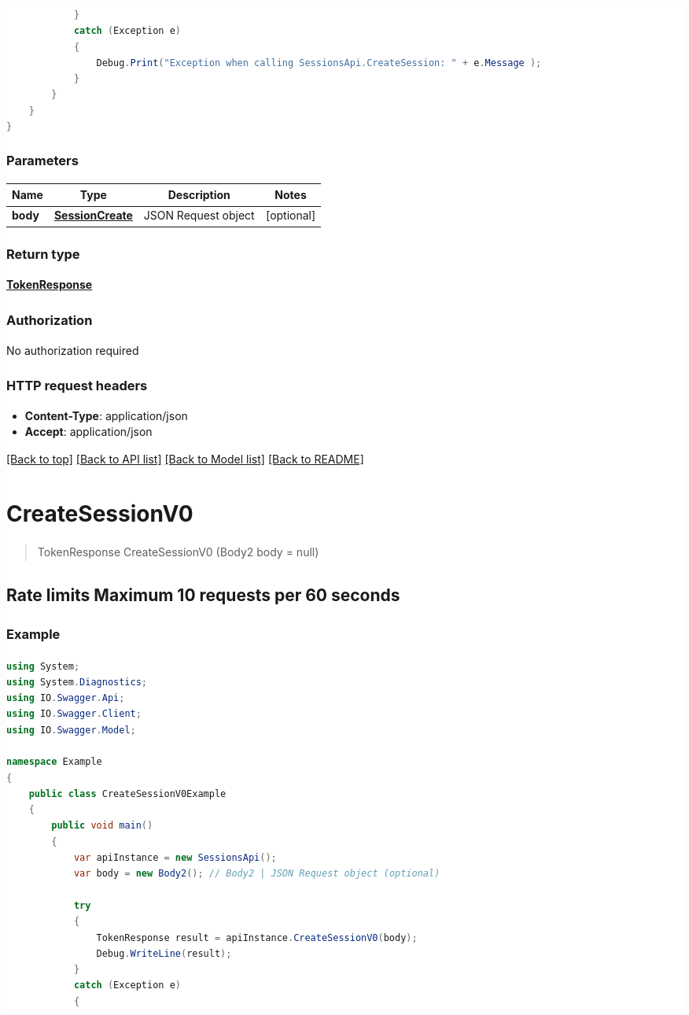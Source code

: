```csharp
            }
            catch (Exception e)
            {
                Debug.Print("Exception when calling SessionsApi.CreateSession: " + e.Message );
            }
        }
    }
}
```

### Parameters

Name | Type | Description  | Notes
------------- | ------------- | ------------- | -------------
 **body** | [**SessionCreate**](SessionCreate.md)| JSON Request object | [optional] 

### Return type

[**TokenResponse**](TokenResponse.md)

### Authorization

No authorization required

### HTTP request headers

 - **Content-Type**: application/json
 - **Accept**: application/json

[[Back to top]](#) [[Back to API list]](../README.md#documentation-for-api-endpoints) [[Back to Model list]](../README.md#documentation-for-models) [[Back to README]](../README.md)
<a name="createsessionv0"></a>
# **CreateSessionV0**
> TokenResponse CreateSessionV0 (Body2 body = null)



 ##  Rate limits Maximum 10 requests per 60 seconds<br>

### Example
```csharp
using System;
using System.Diagnostics;
using IO.Swagger.Api;
using IO.Swagger.Client;
using IO.Swagger.Model;

namespace Example
{
    public class CreateSessionV0Example
    {
        public void main()
        {
            var apiInstance = new SessionsApi();
            var body = new Body2(); // Body2 | JSON Request object (optional) 

            try
            {
                TokenResponse result = apiInstance.CreateSessionV0(body);
                Debug.WriteLine(result);
            }
            catch (Exception e)
            {
```